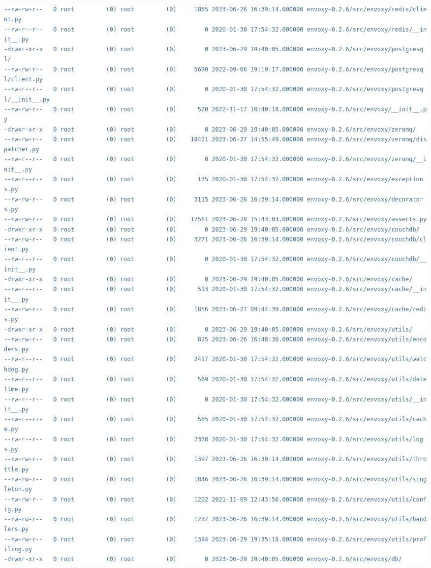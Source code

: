 ```diff
--rw-rw-r--   0 root         (0) root         (0)     1865 2023-06-26 16:39:14.000000 envoxy-0.2.6/src/envoxy/redis/client.py
--rw-r--r--   0 root         (0) root         (0)        0 2020-01-30 17:54:32.000000 envoxy-0.2.6/src/envoxy/redis/__init__.py
-drwxr-xr-x   0 root         (0) root         (0)        0 2023-06-29 19:40:05.000000 envoxy-0.2.6/src/envoxy/postgresql/
--rw-rw-r--   0 root         (0) root         (0)     5690 2022-09-06 19:19:17.000000 envoxy-0.2.6/src/envoxy/postgresql/client.py
--rw-r--r--   0 root         (0) root         (0)        0 2020-01-30 17:54:32.000000 envoxy-0.2.6/src/envoxy/postgresql/__init__.py
--rw-rw-r--   0 root         (0) root         (0)      520 2022-11-17 10:40:18.000000 envoxy-0.2.6/src/envoxy/__init__.py
-drwxr-xr-x   0 root         (0) root         (0)        0 2023-06-29 19:40:05.000000 envoxy-0.2.6/src/envoxy/zeromq/
--rw-rw-r--   0 root         (0) root         (0)    18421 2023-06-27 14:55:49.000000 envoxy-0.2.6/src/envoxy/zeromq/dispatcher.py
--rw-r--r--   0 root         (0) root         (0)        0 2020-01-30 17:54:32.000000 envoxy-0.2.6/src/envoxy/zeromq/__init__.py
--rw-r--r--   0 root         (0) root         (0)      135 2020-01-30 17:54:32.000000 envoxy-0.2.6/src/envoxy/exceptions.py
--rw-rw-r--   0 root         (0) root         (0)     3115 2023-06-26 16:39:14.000000 envoxy-0.2.6/src/envoxy/decorators.py
--rw-rw-r--   0 root         (0) root         (0)    17561 2023-06-28 15:43:03.000000 envoxy-0.2.6/src/envoxy/asserts.py
-drwxr-xr-x   0 root         (0) root         (0)        0 2023-06-29 19:40:05.000000 envoxy-0.2.6/src/envoxy/couchdb/
--rw-rw-r--   0 root         (0) root         (0)     3271 2023-06-26 16:39:14.000000 envoxy-0.2.6/src/envoxy/couchdb/client.py
--rw-r--r--   0 root         (0) root         (0)        0 2020-01-30 17:54:32.000000 envoxy-0.2.6/src/envoxy/couchdb/__init__.py
-drwxr-xr-x   0 root         (0) root         (0)        0 2023-06-29 19:40:05.000000 envoxy-0.2.6/src/envoxy/cache/
--rw-r--r--   0 root         (0) root         (0)      513 2020-01-30 17:54:32.000000 envoxy-0.2.6/src/envoxy/cache/__init__.py
--rw-rw-r--   0 root         (0) root         (0)     1856 2023-06-27 09:44:39.000000 envoxy-0.2.6/src/envoxy/cache/redis.py
-drwxr-xr-x   0 root         (0) root         (0)        0 2023-06-29 19:40:05.000000 envoxy-0.2.6/src/envoxy/utils/
--rw-rw-r--   0 root         (0) root         (0)      825 2023-06-26 16:48:30.000000 envoxy-0.2.6/src/envoxy/utils/encoders.py
--rw-r--r--   0 root         (0) root         (0)     2417 2020-01-30 17:54:32.000000 envoxy-0.2.6/src/envoxy/utils/watchdog.py
--rw-r--r--   0 root         (0) root         (0)      569 2020-01-30 17:54:32.000000 envoxy-0.2.6/src/envoxy/utils/datetime.py
--rw-r--r--   0 root         (0) root         (0)        0 2020-01-30 17:54:32.000000 envoxy-0.2.6/src/envoxy/utils/__init__.py
--rw-r--r--   0 root         (0) root         (0)      565 2020-01-30 17:54:32.000000 envoxy-0.2.6/src/envoxy/utils/cache.py
--rw-r--r--   0 root         (0) root         (0)     7338 2020-01-30 17:54:32.000000 envoxy-0.2.6/src/envoxy/utils/logs.py
--rw-rw-r--   0 root         (0) root         (0)     1397 2023-06-26 16:39:14.000000 envoxy-0.2.6/src/envoxy/utils/throttle.py
--rw-rw-r--   0 root         (0) root         (0)     1846 2023-06-26 16:39:14.000000 envoxy-0.2.6/src/envoxy/utils/singleton.py
--rw-rw-r--   0 root         (0) root         (0)     1202 2021-11-09 12:43:56.000000 envoxy-0.2.6/src/envoxy/utils/config.py
--rw-rw-r--   0 root         (0) root         (0)     1237 2023-06-26 16:39:14.000000 envoxy-0.2.6/src/envoxy/utils/handlers.py
--rw-rw-r--   0 root         (0) root         (0)     1394 2023-06-29 19:35:18.000000 envoxy-0.2.6/src/envoxy/utils/profiling.py
-drwxr-xr-x   0 root         (0) root         (0)        0 2023-06-29 19:40:05.000000 envoxy-0.2.6/src/envoxy/db/
```